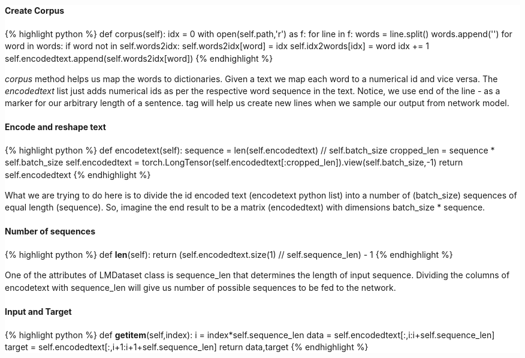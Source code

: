 #### Create Corpus

{% highlight  python %}
def corpus(self):
        idx = 0
        with open(self.path,'r') as f:
            for line in f:
                words = line.split()
                words.append('<eos>')
                for word in words:
                    if word not in self.words2idx:
                        self.words2idx[word] = idx
                        self.idx2words[idx] = word
                        idx += 1
                    self.encodedtext.append(self.words2idx[word])
{% endhighlight %}

<em>corpus</em> method helps us map the words to dictionaries. Given a text we map each word to a numerical id and vice versa. The <em>encodedtext</em> list just adds numerical ids as per the respective word sequence in the text. Notice, we use end of the line - <em><eos></em> as a marker for our arbitrary length of a sentence. <em><eos></em> tag will help us create new lines when we sample our output from network model.

#### Encode and reshape text

{% highlight  python %}
def encodetext(self):
        sequence = len(self.encodedtext) // self.batch_size
        cropped_len = sequence * self.batch_size
        self.encodedtext = torch.LongTensor(self.encodedtext[:cropped_len]).view(self.batch_size,-1)
        return self.encodedtext
{% endhighlight %}

What we are trying to do here is to divide the id encoded text (encodetext python list) into a number of (batch_size) sequences of equal length (sequence). So, imagine the end result to be a matrix (encodedtext) with dimensions batch_size * sequence.

#### Number of sequences

{% highlight  python %}
def __len__(self):
        return (self.encodedtext.size(1) // self.sequence_len) - 1
{% endhighlight %}

One of the attributes of LMDataset class is sequence_len that determines the length of input sequence. Dividing the columns of encodetext with sequence_len will give us number of possible sequences to be fed to the network.

#### Input and Target

{% highlight  python %}
def __getitem__(self,index):
        i = index*self.sequence_len
        data = self.encodedtext[:,i:i+self.sequence_len]
        target = self.encodedtext[:,i+1:i+1+self.sequence_len]
        return data,target
{% endhighlight %}
